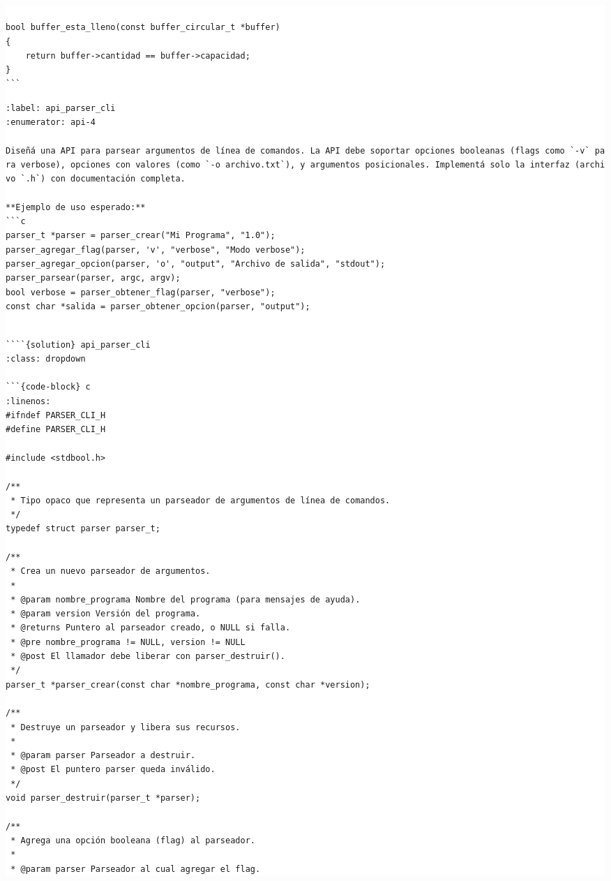 ````{solution} api_buffer_circular

bool buffer_esta_lleno(const buffer_circular_t *buffer)
{
    return buffer->cantidad == buffer->capacidad;
}
```
````

```{exercise}
:label: api_parser_cli
:enumerator: api-4

Diseñá una API para parsear argumentos de línea de comandos. La API debe soportar opciones booleanas (flags como `-v` para verbose), opciones con valores (como `-o archivo.txt`), y argumentos posicionales. Implementá solo la interfaz (archivo `.h`) con documentación completa.

**Ejemplo de uso esperado:**
```c
parser_t *parser = parser_crear("Mi Programa", "1.0");
parser_agregar_flag(parser, 'v', "verbose", "Modo verbose");
parser_agregar_opcion(parser, 'o', "output", "Archivo de salida", "stdout");
parser_parsear(parser, argc, argv);
bool verbose = parser_obtener_flag(parser, "verbose");
const char *salida = parser_obtener_opcion(parser, "output");
```
```

````{solution} api_parser_cli
:class: dropdown

```{code-block} c
:linenos:
#ifndef PARSER_CLI_H
#define PARSER_CLI_H

#include <stdbool.h>

/**
 * Tipo opaco que representa un parseador de argumentos de línea de comandos.
 */
typedef struct parser parser_t;

/**
 * Crea un nuevo parseador de argumentos.
 *
 * @param nombre_programa Nombre del programa (para mensajes de ayuda).
 * @param version Versión del programa.
 * @returns Puntero al parseador creado, o NULL si falla.
 * @pre nombre_programa != NULL, version != NULL
 * @post El llamador debe liberar con parser_destruir().
 */
parser_t *parser_crear(const char *nombre_programa, const char *version);

/**
 * Destruye un parseador y libera sus recursos.
 *
 * @param parser Parseador a destruir.
 * @post El puntero parser queda inválido.
 */
void parser_destruir(parser_t *parser);

/**
 * Agrega una opción booleana (flag) al parseador.
 *
 * @param parser Parseador al cual agregar el flag.
```